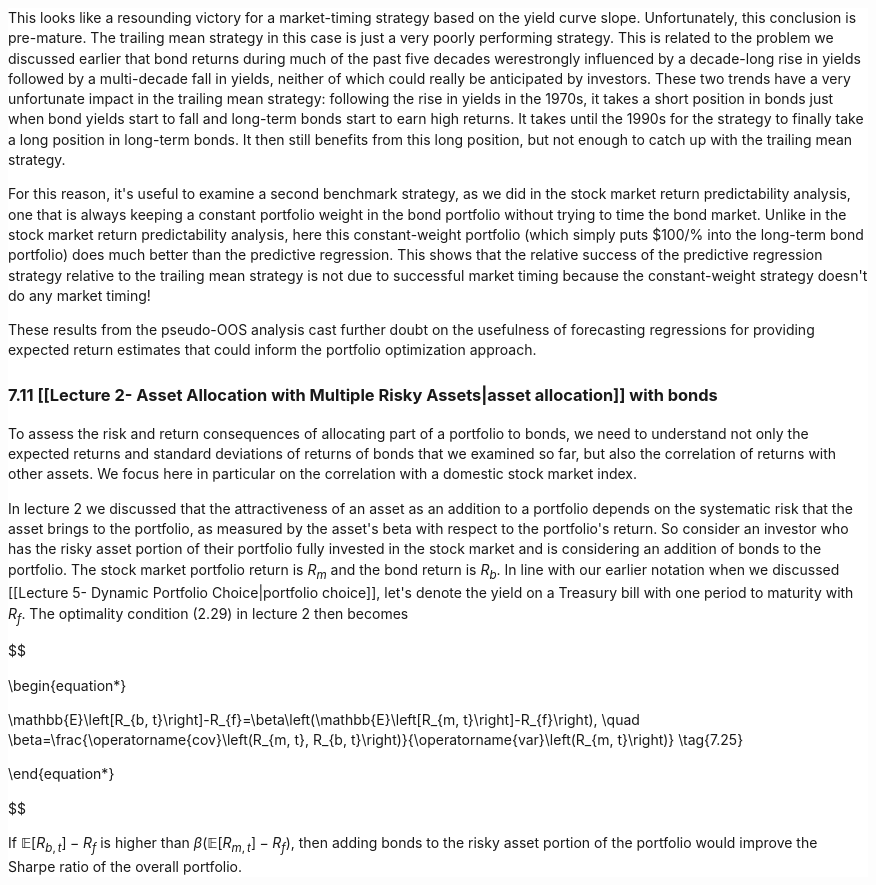 This looks like a resounding victory for a market-timing strategy based on the yield curve slope. Unfortunately,  this conclusion is pre-mature. The trailing mean strategy in this case is just a very poorly performing strategy. This is related to the problem we discussed earlier that bond returns during much of the past five decades werestrongly influenced by a decade-long rise in yields followed by a multi-decade fall in yields,  neither of which could really be anticipated by investors. These two trends have a very unfortunate impact in the trailing mean strategy: following the rise in yields in the 1970s,  it takes a short position in bonds just when bond yields start to fall and long-term bonds start to earn high returns. It takes until the 1990s for the strategy to finally take a long position in long-term bonds. It then still benefits from this long position,  but not enough to catch up with the trailing mean strategy.

For this reason,  it's useful to examine a second benchmark strategy,  as we did in the stock market return predictability analysis,  one that is always keeping a constant portfolio weight in the bond portfolio without trying to time the bond market. Unlike in the stock market return predictability analysis,  here this constant-weight portfolio (which simply puts $100/% into the long-term bond portfolio) does much better than the predictive regression. This shows that the relative success of the predictive regression strategy relative to the trailing mean strategy is not due to successful market timing because the constant-weight strategy doesn't do any market timing!

These results from the pseudo-OOS analysis cast further doubt on the usefulness of forecasting regressions for providing expected return estimates that could inform the portfolio optimization approach.

### 7.11 [[Lecture 2- Asset Allocation with Multiple Risky Assets|asset allocation]] with bonds

To assess the risk and return consequences of allocating part of a portfolio to bonds,  we need to understand not only the expected returns and standard deviations of returns of bonds that we examined so far,  but also the correlation of returns with other assets. We focus here in particular on the correlation with a domestic stock market index.

In lecture 2 we discussed that the attractiveness of an asset as an addition to a portfolio depends on the systematic risk that the asset brings to the portfolio,  as measured by the asset's beta with respect to the portfolio's return. So consider an investor who has the risky asset portion of their portfolio fully invested in the stock market and is considering an addition of bonds to the portfolio. The stock market portfolio return is $R_{m}$ and the bond return is $R_{b}$. In line with our earlier notation when we discussed [[Lecture 5- Dynamic Portfolio Choice|portfolio choice]],  let's denote the yield on a Treasury bill with one period to maturity with $R_{f}$. The optimality condition (2.29) in lecture 2 then becomes

$$

\begin{equation*}

\mathbb{E}\left[R_{b,             t}\right]-R_{f}=\beta\left(\mathbb{E}\left[R_{m,             t}\right]-R_{f}\right),             \quad \beta=\frac{\operatorname{cov}\left(R_{m,             t},             R_{b,             t}\right)}{\operatorname{var}\left(R_{m,             t}\right)} \tag{7.25}

\end{equation*}

$$

If $\mathbb{E}\left[R_{b,             t}\right]-R_{f}$ is higher than $\beta\left(\mathbb{E}\left[R_{m,             t}\right]-R_{f}\right)$,  then adding bonds to the risky asset portion of the portfolio would improve the Sharpe ratio of the overall portfolio.
